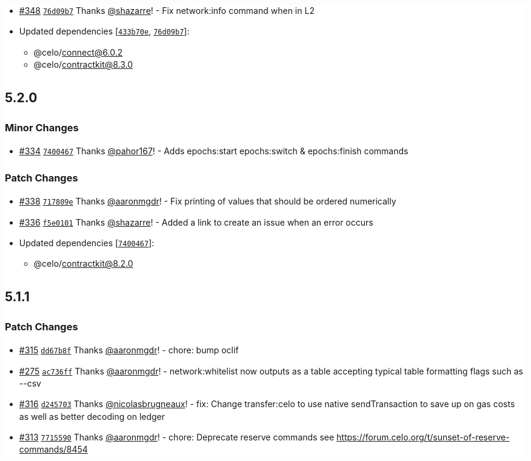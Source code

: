 - [#348](https://github.com/celo-org/developer-tooling/pull/348) [`76d09b7`](https://github.com/celo-org/developer-tooling/commit/76d09b79c68cbb5aba38c0b36a5322384b7842ba) Thanks [@shazarre](https://github.com/shazarre)! - Fix network:info command when in L2

- Updated dependencies [[`433b70e`](https://github.com/celo-org/developer-tooling/commit/433b70e20563e3e087cc39d744f1a2710d1d09de), [`76d09b7`](https://github.com/celo-org/developer-tooling/commit/76d09b79c68cbb5aba38c0b36a5322384b7842ba)]:
  - @celo/connect@6.0.2
  - @celo/contractkit@8.3.0

## 5.2.0

### Minor Changes

- [#334](https://github.com/celo-org/developer-tooling/pull/334) [`7400467`](https://github.com/celo-org/developer-tooling/commit/740046755f5079cb1dafdb71fcc92cc4ad213eb9) Thanks [@pahor167](https://github.com/pahor167)! - Adds epochs:start epochs:switch & epochs:finish commands

### Patch Changes

- [#338](https://github.com/celo-org/developer-tooling/pull/338) [`717809e`](https://github.com/celo-org/developer-tooling/commit/717809e81cedf17048d524dc7603473fbb11e22c) Thanks [@aaronmgdr](https://github.com/aaronmgdr)! - Fix printing of values that should be ordered numerically

- [#336](https://github.com/celo-org/developer-tooling/pull/336) [`f5e0101`](https://github.com/celo-org/developer-tooling/commit/f5e010193bbf23a1da170c76bc21b1953b58fcc5) Thanks [@shazarre](https://github.com/shazarre)! - Added a link to create an issue when an error occurs

- Updated dependencies [[`7400467`](https://github.com/celo-org/developer-tooling/commit/740046755f5079cb1dafdb71fcc92cc4ad213eb9)]:
  - @celo/contractkit@8.2.0

## 5.1.1

### Patch Changes

- [#315](https://github.com/celo-org/developer-tooling/pull/315) [`dd67b8f`](https://github.com/celo-org/developer-tooling/commit/dd67b8f7e65285d86af277c1172e760f250abd78) Thanks [@aaronmgdr](https://github.com/aaronmgdr)! - chore: bump oclif

- [#275](https://github.com/celo-org/developer-tooling/pull/275) [`ac736ff`](https://github.com/celo-org/developer-tooling/commit/ac736ff5d1c5cb5457d4c3a856bf75675841b379) Thanks [@aaronmgdr](https://github.com/aaronmgdr)! - network:whitelist now outputs as a table accepting typical table formatting flags such as --csv

- [#316](https://github.com/celo-org/developer-tooling/pull/316) [`d245703`](https://github.com/celo-org/developer-tooling/commit/d245703fa71ad24c88982fc6566e4d2865f586a4) Thanks [@nicolasbrugneaux](https://github.com/nicolasbrugneaux)! - fix: Change transfer:celo to use native sendTransaction to save up on gas costs as well as better decoding on ledger

- [#313](https://github.com/celo-org/developer-tooling/pull/313) [`7715590`](https://github.com/celo-org/developer-tooling/commit/7715590b3efda1eb39a2600ffc858905265f5d12) Thanks [@aaronmgdr](https://github.com/aaronmgdr)! - chore: Deprecate reserve commands see https://forum.celo.org/t/sunset-of-reserve-commands/8454
